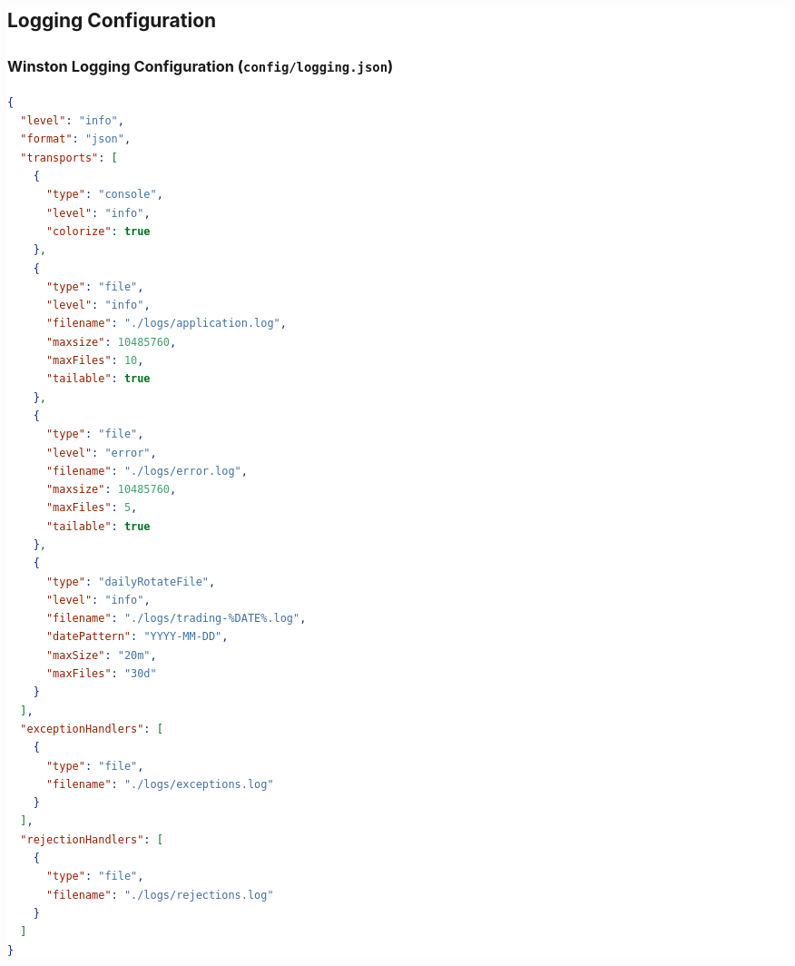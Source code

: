 ## Logging Configuration

### Winston Logging Configuration (`config/logging.json`)

```json
{
  "level": "info",
  "format": "json",
  "transports": [
    {
      "type": "console",
      "level": "info",
      "colorize": true
    },
    {
      "type": "file",
      "level": "info",
      "filename": "./logs/application.log",
      "maxsize": 10485760,
      "maxFiles": 10,
      "tailable": true
    },
    {
      "type": "file",
      "level": "error",
      "filename": "./logs/error.log",
      "maxsize": 10485760,
      "maxFiles": 5,
      "tailable": true
    },
    {
      "type": "dailyRotateFile",
      "level": "info",
      "filename": "./logs/trading-%DATE%.log",
      "datePattern": "YYYY-MM-DD",
      "maxSize": "20m",
      "maxFiles": "30d"
    }
  ],
  "exceptionHandlers": [
    {
      "type": "file",
      "filename": "./logs/exceptions.log"
    }
  ],
  "rejectionHandlers": [
    {
      "type": "file",
      "filename": "./logs/rejections.log"
    }
  ]
}
```
